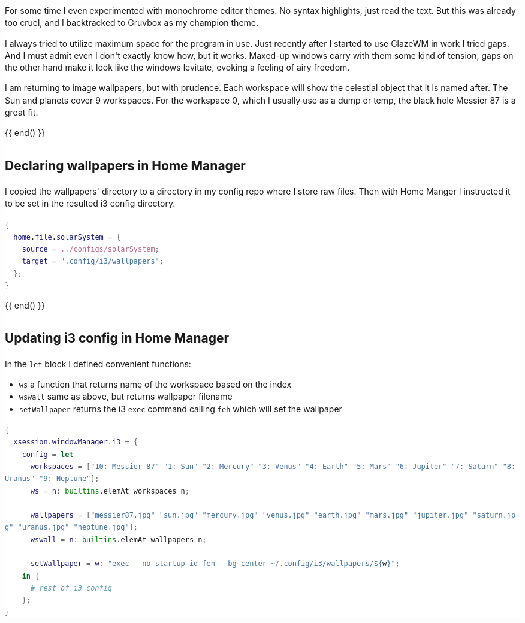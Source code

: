 For some time I even experimented with monochrome editor themes. No syntax
highlights, just read the text. But this was already too cruel, and I
backtracked to Gruvbox as my champion theme.

I always tried to utilize maximum space for the program in use. Just recently
after I started to use GlazeWM in work I tried gaps. And I must admit even I
don't exactly know how, but it works. Maxed-up windows carry with them some kind
of tension, gaps on the other hand make it look like the windows levitate,
evoking a feeling of airy freedom.

I am returning to image wallpapers, but with prudence. Each workspace will show
the celestial object that it is named after. The Sun and planets cover 9
workspaces. For the workspace 0, which I usually use as a dump or temp, the
black hole Messier 87 is a great fit.

{{ end() }}

## Declaring wallpapers in Home Manager

I copied the wallpapers' directory to a directory in my config repo where I
store raw files. Then with Home Manger I instructed it to be set in the resulted
i3 config directory.

```nix
{
  home.file.solarSystem = {
    source = ../configs/solarSystem;
    target = ".config/i3/wallpapers";
  };
}
```

{{ end() }}

## Updating i3 config in Home Manager

In the `let` block I defined convenient functions:

- `ws` a function that returns name of the workspace based on the index
- `wswall` same as above, but returns wallpaper filename
- `setWallpaper` returns the i3 `exec` command calling `feh` which will set the
  wallpaper

```nix
{
  xsession.windowManager.i3 = {
    config = let
      workspaces = ["10: Messier 87" "1: Sun" "2: Mercury" "3: Venus" "4: Earth" "5: Mars" "6: Jupiter" "7: Saturn" "8: Uranus" "9: Neptune"];
      ws = n: builtins.elemAt workspaces n;

      wallpapers = ["messier87.jpg" "sun.jpg" "mercury.jpg" "venus.jpg" "earth.jpg" "mars.jpg" "jupiter.jpg" "saturn.jpg" "uranus.jpg" "neptune.jpg"];
      wswall = n: builtins.elemAt wallpapers n;

      setWallpaper = w: "exec --no-startup-id feh --bg-center ~/.config/i3/wallpapers/${w}";
    in {
      # rest of i3 config
    };
}
```
